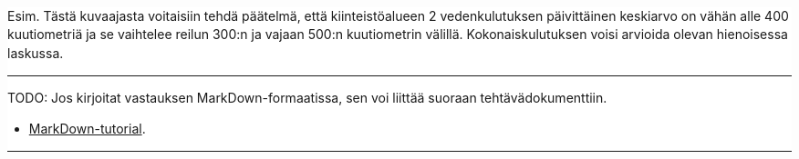 Esim. Tästä kuvaajasta voitaisiin tehdä päätelmä, että kiinteistöalueen 2 vedenkulutuksen päivittäinen keskiarvo on vähän alle 400 kuutiometriä ja se vaihtelee reilun 300:n ja vajaan 500:n kuutiometrin välillä. Kokonaiskulutuksen voisi arvioida olevan hienoisessa laskussa.

--------------------

TODO: Jos kirjoitat vastauksen MarkDown-formaatissa, sen voi liittää suoraan tehtävädokumenttiin.
* [MarkDown-tutorial](https://www.markdownguide.org/basic-syntax/).

----------

